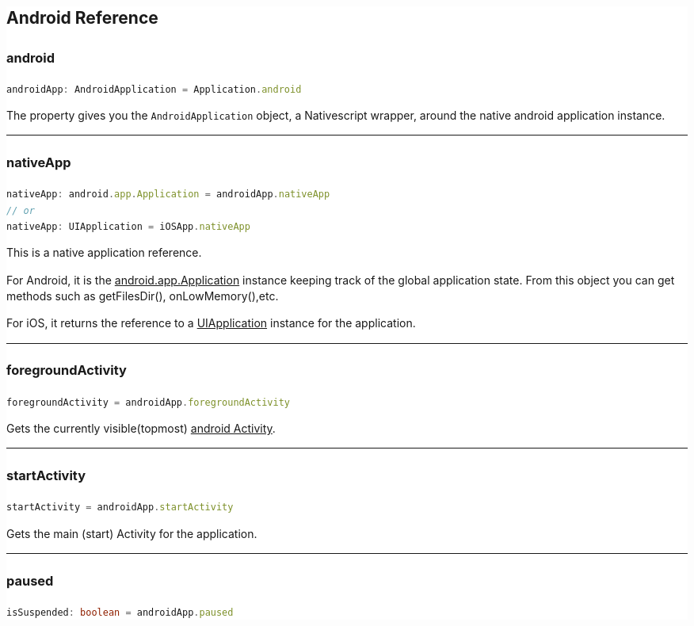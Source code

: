 ## Android Reference

### android

```ts
androidApp: AndroidApplication = Application.android
```

The property gives you the `AndroidApplication` object, a Nativescript wrapper, around the native android application instance.

---

### nativeApp

```ts
nativeApp: android.app.Application = androidApp.nativeApp
// or 
nativeApp: UIApplication = iOSApp.nativeApp
```

This is a native application reference. 

For Android, it is the [android.app.Application](http://developer.android.com/reference/android/app/Application.html) instance keeping track of the global application state. From this object you can get methods such as getFilesDir(), onLowMemory(),etc.


For iOS, it returns the reference to a [UIApplication](https://developer.apple.com/documentation/uikit/uiapplication?language=objc) instance for the application.

---

### foregroundActivity

```ts
foregroundActivity = androidApp.foregroundActivity
```

Gets the currently visible(topmost) [android Activity](http://developer.android.com/reference/android/app/Activity.html).

---

### startActivity

```ts
startActivity = androidApp.startActivity
```

Gets the main (start) Activity for the application.

---

### paused

```ts
isSuspended: boolean = androidApp.paused
```
